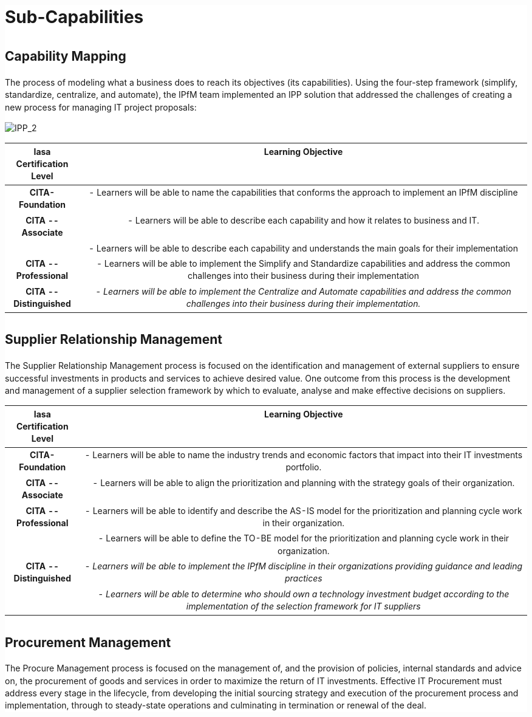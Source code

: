 # Sub-Capabilities

## Capability Mapping

The process of modeling what a business does to reach its objectives (its capabilities). Using the four-step framework (simplify, standardize, centralize, and automate), the IPfM team implemented an IPP solution that addressed the challenges of creating a new process for managing IT project proposals:

![IPP_2](media/investment_prioritization_and_planning002.jpg)

| **Iasa Certification Level** | **Learning Objective** |
| :-: | :-: |
| **CITA- Foundation** | -   Learners will be able to name the capabilities that conforms the approach to implement an IPfM discipline
| **CITA -- Associate** | -   Learners will be able to describe each capability and how it relates to business and IT.
| | -   Learners will be able to describe each capability and understands the main goals for their implementation
| **CITA -- Professional** | -   Learners will be able to implement the Simplify and Standardize capabilities and address the common challenges into their business during their implementation
| **CITA -- Distinguished** | -   *Learners will be able to implement the Centralize and Automate capabilities and address the common challenges into their business during their implementation.*

## Supplier Relationship Management

The Supplier Relationship Management process is focused on the identification and management of external suppliers to ensure successful investments in products and services to achieve desired value. One outcome from this process is the development and management of a supplier selection framework by which to evaluate, analyse and make effective decisions on suppliers.

| **Iasa Certification Level** | **Learning Objective** |
| :-: | :-: |
| **CITA- Foundation** | -   Learners will be able to name the industry trends and economic factors that impact into their IT investments portfolio.
| **CITA -- Associate** | -   Learners will be able to align the prioritization and planning with the strategy goals of their organization.
| **CITA -- Professional** | -   Learners will be able to identify and describe the AS-IS model for the prioritization and planning cycle work in their organization.
| | -   Learners will be able to define the TO-BE model for the prioritization and planning cycle work in their organization.
| **CITA -- Distinguished** | -   *Learners will be able to implement the IPfM discipline in their organizations providing guidance and leading practices*
| | -   *Learners will be able to determine who should own a technology investment budget according to the implementation of the selection framework for IT suppliers*

## Procurement Management

The Procure Management process is focused on the management of, and the provision of policies, internal standards and advice on, the procurement of goods and services in order to maximize the return of IT investments. Effective IT Procurement must address every stage in the lifecycle, from developing the initial sourcing strategy and execution of the procurement process and implementation, through to steady-state operations and culminating in termination or renewal of the deal.
